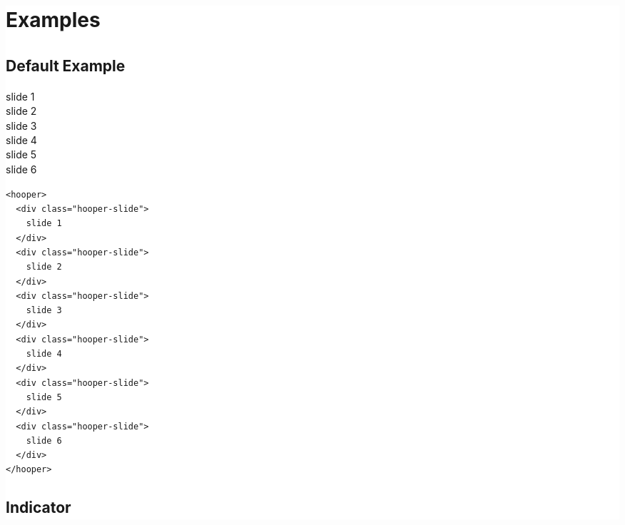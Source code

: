 # Examples

## Default Example

<hooper>
  <div class="hooper-slide">
    slide 1
  </div>
  <div class="hooper-slide">
    slide 2
  </div>
  <div class="hooper-slide">
    slide 3
  </div>
  <div class="hooper-slide">
    slide 4
  </div>
  <div class="hooper-slide">
    slide 5
  </div>
  <div class="hooper-slide">
    slide 6
  </div>
</hooper>

```vue
<hooper>
  <div class="hooper-slide">
    slide 1
  </div>
  <div class="hooper-slide">
    slide 2
  </div>
  <div class="hooper-slide">
    slide 3
  </div>
  <div class="hooper-slide">
    slide 4
  </div>
  <div class="hooper-slide">
    slide 5
  </div>
  <div class="hooper-slide">
    slide 6
  </div>
</hooper>
```

## Indicator
